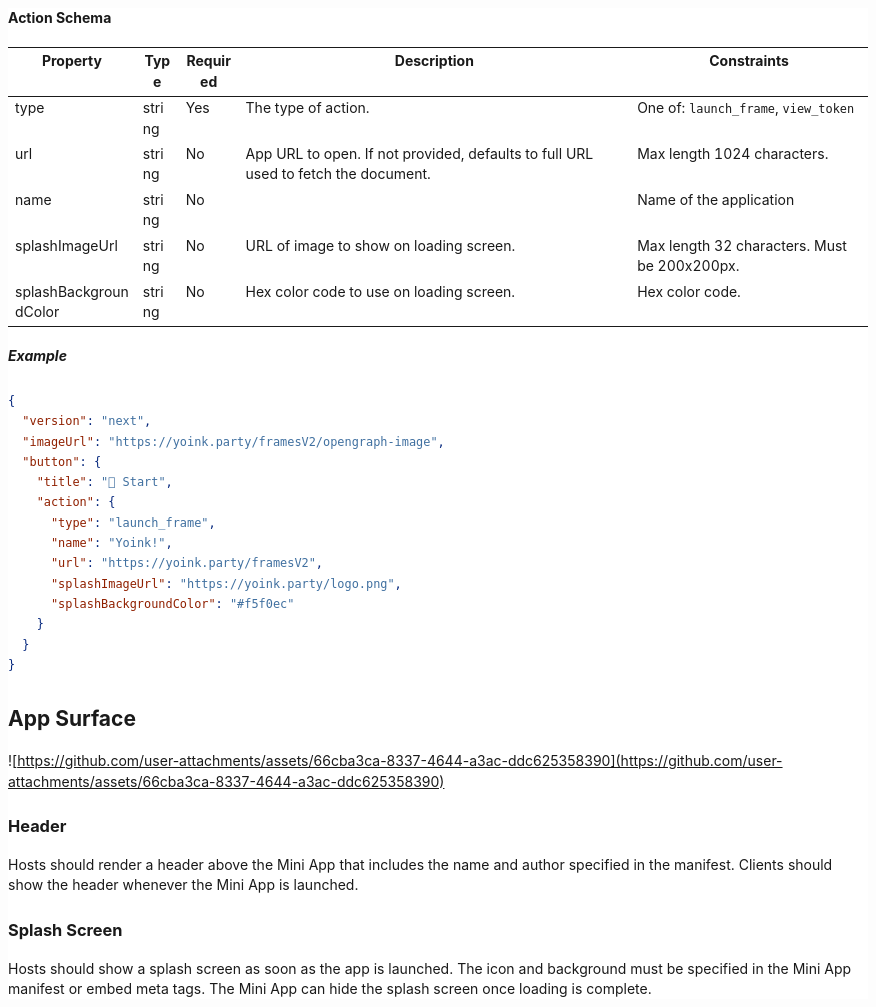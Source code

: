 
#### Action Schema

| Property              | Type   | Required | Description                              | Constraints                                  |
|-----------------------|--------|----------|------------------------------------------|----------------------------------------------|
| type                  | string | Yes      | The type of action.                      | One of: `launch_frame`, `view_token`         |
| url                   | string | No       | App URL to open. If not provided, defaults to full URL used to fetch the document. | Max length 1024 characters.                   |
| name                  | string | No       |                                          | Name of the application                      |
| splashImageUrl        | string | No       | URL of image to show on loading screen.  | Max length 32 characters. Must be 200x200px. |
| splashBackgroundColor | string | No       | Hex color code to use on loading screen. | Hex color code.                              |



##### Example

```json
{
  "version": "next",
  "imageUrl": "https://yoink.party/framesV2/opengraph-image",
  "button": {
    "title": "🚩 Start",
    "action": {
      "type": "launch_frame",
      "name": "Yoink!",
      "url": "https://yoink.party/framesV2",
      "splashImageUrl": "https://yoink.party/logo.png",
      "splashBackgroundColor": "#f5f0ec"
    }
  }
}
```


## App Surface

![https://github.com/user-attachments/assets/66cba3ca-8337-4644-a3ac-ddc625358390](https://github.com/user-attachments/assets/66cba3ca-8337-4644-a3ac-ddc625358390)


### Header

Hosts should render a header above the Mini App that includes the name and
author specified in the manifest. Clients should show the header whenever the
Mini App is launched.


### Splash Screen

Hosts should show a splash screen as soon as the app is launched. The icon
and background must be specified in the Mini App manifest or embed meta tags.
The Mini App can hide the splash screen once loading is complete.
